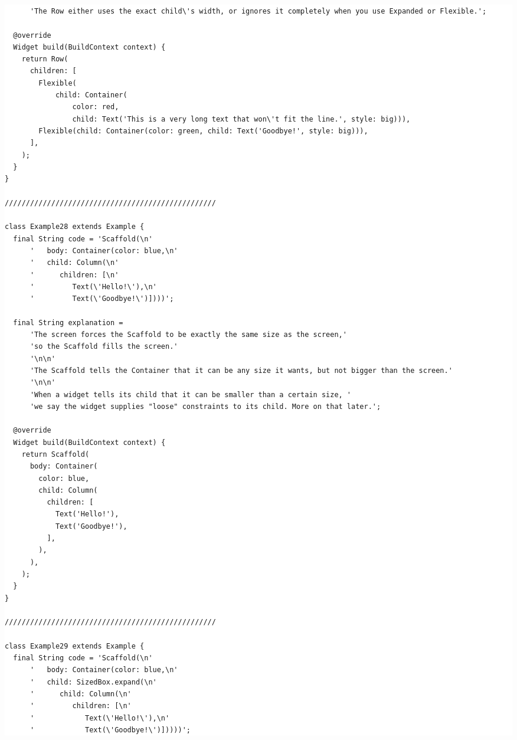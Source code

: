 ```run-dartpad:theme-light:mode-flutter:run-true:width-100%:height-600px:split-60:ga_id-starting_code
      'The Row either uses the exact child\'s width, or ignores it completely when you use Expanded or Flexible.';

  @override
  Widget build(BuildContext context) {
    return Row(
      children: [
        Flexible(
            child: Container(
                color: red,
                child: Text('This is a very long text that won\'t fit the line.', style: big))),
        Flexible(child: Container(color: green, child: Text('Goodbye!', style: big))),
      ],
    );
  }
}

//////////////////////////////////////////////////

class Example28 extends Example {
  final String code = 'Scaffold(\n'
      '   body: Container(color: blue,\n'
      '   child: Column(\n'
      '      children: [\n'
      '         Text(\'Hello!\'),\n'
      '         Text(\'Goodbye!\')])))';

  final String explanation =
      'The screen forces the Scaffold to be exactly the same size as the screen,'
      'so the Scaffold fills the screen.'
      '\n\n'
      'The Scaffold tells the Container that it can be any size it wants, but not bigger than the screen.'
      '\n\n'
      'When a widget tells its child that it can be smaller than a certain size, '
      'we say the widget supplies "loose" constraints to its child. More on that later.';

  @override
  Widget build(BuildContext context) {
    return Scaffold(
      body: Container(
        color: blue,
        child: Column(
          children: [
            Text('Hello!'),
            Text('Goodbye!'),
          ],
        ),
      ),
    );
  }
}

//////////////////////////////////////////////////

class Example29 extends Example {
  final String code = 'Scaffold(\n'
      '   body: Container(color: blue,\n'
      '   child: SizedBox.expand(\n'
      '      child: Column(\n'
      '         children: [\n'
      '            Text(\'Hello!\'),\n'
      '            Text(\'Goodbye!\')]))))';
```
